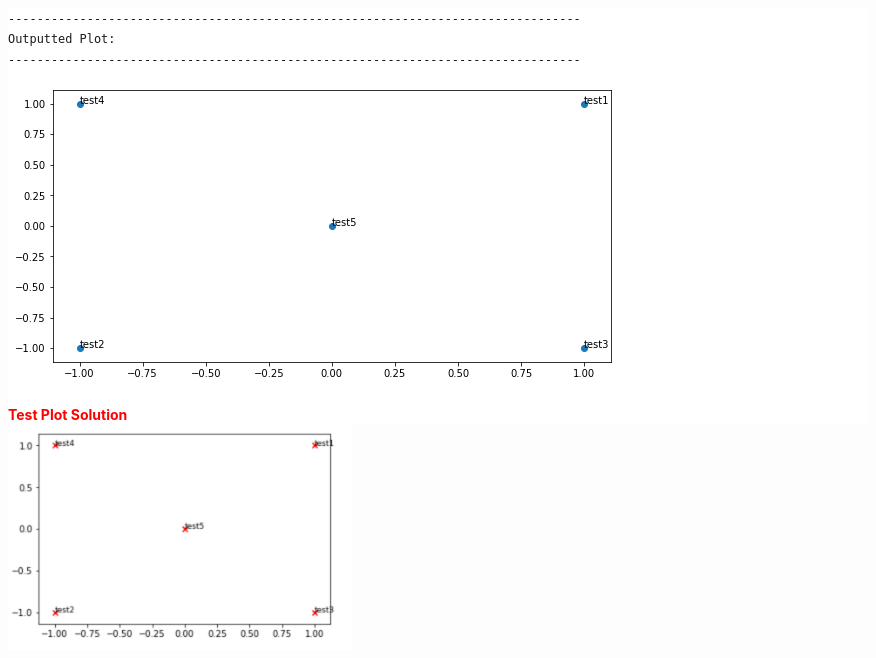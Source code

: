     --------------------------------------------------------------------------------
    Outputted Plot:
    --------------------------------------------------------------------------------
    


![png](output_21_1.png)


<font color=red>**Test Plot Solution**</font>
<br>
<img src="imgs/test_plot.png" width=40% style="float: left;"> </img>
